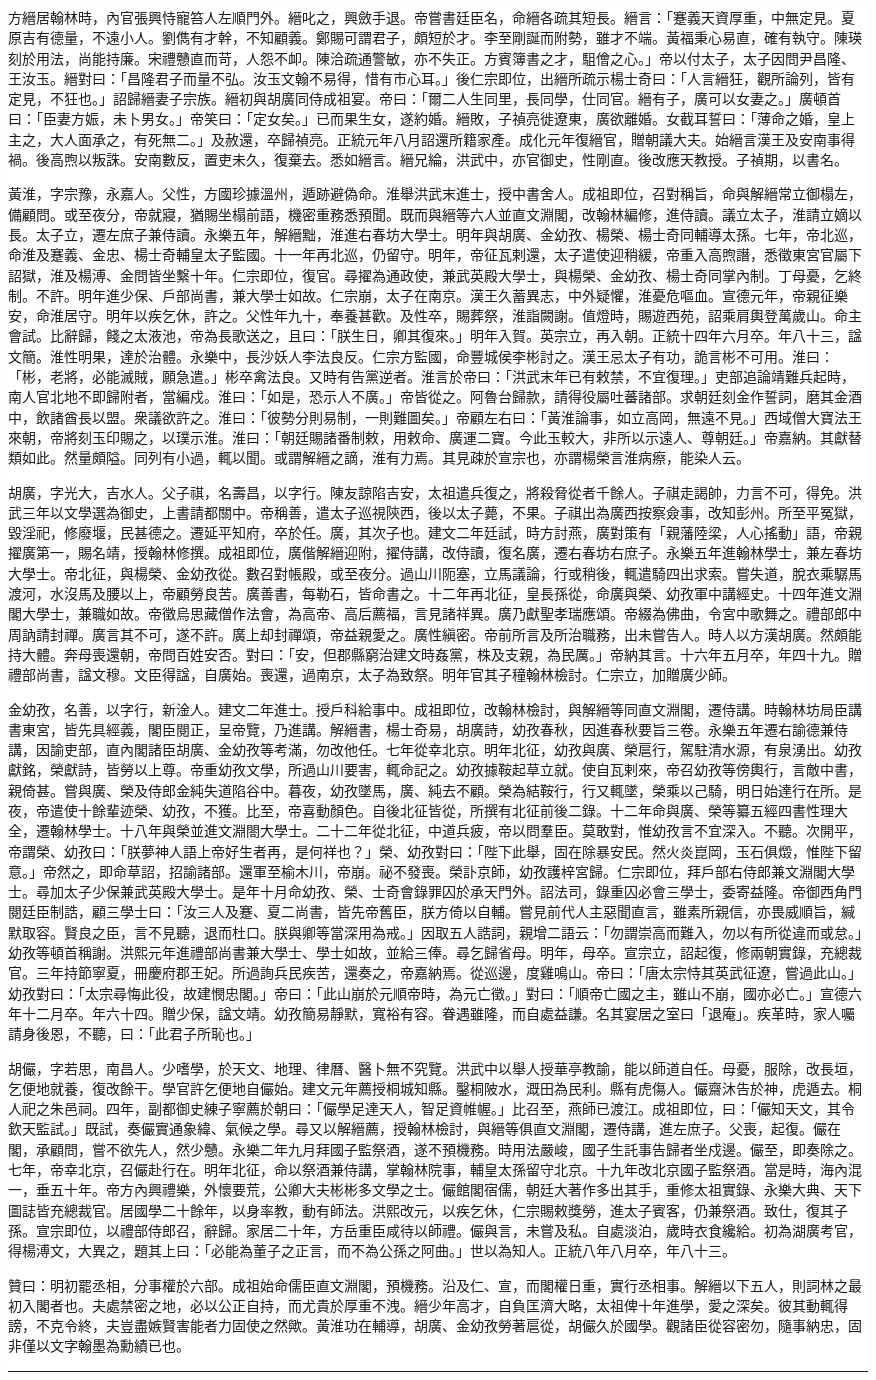 方縉居翰林時，內官張興恃寵笞人左順門外。縉叱之，興斂手退。帝嘗書廷臣名，命縉各疏其短長。縉言：「蹇義天資厚重，中無定見。夏原吉有德量，不遠小人。劉儁有才幹，不知顧義。鄭賜可謂君子，頗短於才。李至剛誕而附勢，雖才不端。黃福秉心易直，確有執守。陳瑛刻於用法，尚能持廉。宋禮戇直而苛，人怨不卹。陳洽疏通警敏，亦不失正。方賓簿書之才，駔儈之心。」帝以付太子，太子因問尹昌隆、王汝玉。縉對曰：「昌隆君子而量不弘。汝玉文翰不易得，惜有市心耳。」後仁宗即位，出縉所疏示楊士奇曰：「人言縉狂，觀所論列，皆有定見，不狂也。」詔歸縉妻子宗族。縉初與胡廣同侍成祖宴。帝曰：「爾二人生同里，長同學，仕同官。縉有子，廣可以女妻之。」廣頓首曰：「臣妻方娠，未卜男女。」帝笑曰：「定女矣。」已而果生女，遂約婚。縉敗，子禎亮徙遼東，廣欲離婚。女截耳誓曰：「薄命之婚，皇上主之，大人面承之，有死無二。」及赦還，卒歸禎亮。正統元年八月詔還所籍家產。成化元年復縉官，贈朝議大夫。始縉言漢王及安南事得禍。後高煦以叛誅。安南數反，置吏未久，復棄去。悉如縉言。縉兄綸，洪武中，亦官御史，性剛直。後改應天教授。子禎期，以書名。

黃淮，字宗豫，永嘉人。父性，方國珍據溫州，遁跡避偽命。淮舉洪武末進士，授中書舍人。成祖即位，召對稱旨，命與解縉常立御榻左，備顧問。或至夜分，帝就寢，猶賜坐榻前語，機密重務悉預聞。既而與縉等六人並直文淵閣，改翰林編修，進侍讀。議立太子，淮請立嫡以長。太子立，遷左庶子兼侍讀。永樂五年，解縉黜，淮進右春坊大學士。明年與胡廣、金幼孜、楊榮、楊士奇同輔導太孫。七年，帝北巡，命淮及蹇義、金忠、楊士奇輔皇太子監國。十一年再北巡，仍留守。明年，帝征瓦剌還，太子遣使迎稍緩，帝重入高煦譖，悉徵東宮官屬下詔獄，淮及楊溥、金問皆坐繫十年。仁宗即位，復官。尋擢為通政使，兼武英殿大學士，與楊榮、金幼孜、楊士奇同掌內制。丁母憂，乞終制。不許。明年進少保、戶部尚書，兼大學士如故。仁宗崩，太子在南京。漢王久蓄異志，中外疑懼，淮憂危嘔血。宣德元年，帝親征樂安，命淮居守。明年以疾乞休，許之。父性年九十，奉養甚歡。及性卒，賜葬祭，淮詣闕謝。值燈時，賜遊西苑，詔乘肩輿登萬歲山。命主會試。比辭歸，餞之太液池，帝為長歌送之，且曰：「朕生日，卿其復來。」明年入賀。英宗立，再入朝。正統十四年六月卒。年八十三，諡文簡。淮性明果，達於治體。永樂中，長沙妖人李法良反。仁宗方監國，命豐城侯李彬討之。漢王忌太子有功，詭言彬不可用。淮曰：「彬，老將，必能滅賊，願急遣。」彬卒禽法良。又時有告黨逆者。淮言於帝曰：「洪武末年已有敕禁，不宜復理。」吏部追論靖難兵起時，南人官北地不即歸附者，當編戍。淮曰：「如是，恐示人不廣。」帝皆從之。阿魯台歸款，請得役屬吐蕃諸部。求朝廷刻金作誓詞，磨其金酒中，飲諸酋長以盟。衆議欲許之。淮曰：「彼勢分則易制，一則難圖矣。」帝顧左右曰：「黃淮論事，如立高岡，無遠不見。」西域僧大寶法王來朝，帝將刻玉印賜之，以璞示淮。淮曰：「朝廷賜諸番制敕，用敕命、廣運二寶。今此玉較大，非所以示遠人、尊朝廷。」帝嘉納。其獻替類如此。然量頗隘。同列有小過，輒以聞。或謂解縉之謫，淮有力焉。其見疎於宣宗也，亦謂楊榮言淮病瘵，能染人云。

胡廣，字光大，吉水人。父子祺，名壽昌，以字行。陳友諒陷吉安，太祖遣兵復之，將殺脅從者千餘人。子祺走謁帥，力言不可，得免。洪武三年以文學選為御史，上書請都關中。帝稱善，遣太子巡視陝西，後以太子薨，不果。子祺出為廣西按察僉事，改知彭州。所至平冤獄，毀淫祀，修廢堰，民甚德之。遷延平知府，卒於任。廣，其次子也。建文二年廷試，時方討燕，廣對策有「親藩陸梁，人心搖動」語，帝親擢廣第一，賜名靖，授翰林修撰。成祖即位，廣偕解縉迎附，擢侍講，改侍讀，復名廣，遷右春坊右庶子。永樂五年進翰林學士，兼左春坊大學士。帝北征，與楊榮、金幼孜從。數召對帳殿，或至夜分。過山川阨塞，立馬議論，行或稍後，輒遣騎四出求索。嘗失道，脫衣乘驏馬渡河，水沒馬及腰以上，帝顧勞良苦。廣善書，每勒石，皆命書之。十二年再北征，皇長孫從，命廣與榮、幼孜軍中講經史。十四年進文淵閣大學士，兼職如故。帝徵烏思藏僧作法會，為高帝、高后薦福，言見諸祥異。廣乃獻聖孝瑞應頌。帝綴為佛曲，令宮中歌舞之。禮部郎中周訥請封禪。廣言其不可，遂不許。廣上却封禪頌，帝益親愛之。廣性縝密。帝前所言及所治職務，出未嘗告人。時人以方漢胡廣。然頗能持大體。奔母喪還朝，帝問百姓安否。對曰：「安，但郡縣窮治建文時姦黨，株及支親，為民厲。」帝納其言。十六年五月卒，年四十九。贈禮部尚書，諡文穆。文臣得諡，自廣始。喪還，過南京，太子為致祭。明年官其子穜翰林檢討。仁宗立，加贈廣少師。

金幼孜，名善，以字行，新淦人。建文二年進士。授戶科給事中。成祖即位，改翰林檢討，與解縉等同直文淵閣，遷侍講。時翰林坊局臣講書東宮，皆先具經義，閣臣閱正，呈帝覽，乃進講。解縉書，楊士奇易，胡廣詩，幼孜春秋，因進春秋要旨三卷。永樂五年遷右諭德兼侍講，因諭吏部，直內閣諸臣胡廣、金幼孜等考滿，勿改他任。七年從幸北京。明年北征，幼孜與廣、榮扈行，駕駐清水源，有泉湧出。幼孜獻銘，榮獻詩，皆勞以上尊。帝重幼孜文學，所過山川要害，輒命記之。幼孜據鞍起草立就。使自瓦剌來，帝召幼孜等傍輿行，言敵中書，親倚甚。嘗與廣、榮及侍郎金純失道陷谷中。暮夜，幼孜墜馬，廣、純去不顧。榮為結鞍行，行又輒墜，榮乘以己騎，明日始達行在所。是夜，帝遣使十餘輩迹榮、幼孜，不獲。比至，帝喜動顏色。自後北征皆從，所撰有北征前後二錄。十二年命與廣、榮等纂五經四書性理大全，遷翰林學士。十八年與榮並進文淵閤大學士。二十二年從北征，中道兵疲，帝以問羣臣。莫敢對，惟幼孜言不宜深入。不聽。次開平，帝謂榮、幼孜曰：「朕夢神人語上帝好生者再，是何祥也？」榮、幼孜對曰：「陛下此舉，固在除暴安民。然火炎崑岡，玉石俱燬，惟陛下留意。」帝然之，即命草詔，招諭諸部。還軍至榆木川，帝崩。祕不發喪。榮訃京師，幼孜護梓宮歸。仁宗即位，拜戶部右侍郎兼文淵閣大學士。尋加太子少保兼武英殿大學士。是年十月命幼孜、榮、士奇會錄罪囚於承天門外。詔法司，錄重囚必會三學士，委寄益隆。帝御西角門閱廷臣制誥，顧三學士曰：「汝三人及蹇、夏二尚書，皆先帝舊臣，朕方倚以自輔。嘗見前代人主惡聞直言，雖素所親信，亦畏威順旨，緘默取容。賢良之臣，言不見聽，退而杜口。朕與卿等當深用為戒。」因取五人誥詞，親增二語云：「勿謂崇高而難入，勿以有所從違而或怠。」幼孜等頓首稱謝。洪熙元年進禮部尚書兼大學士、學士如故，並給三俸。尋乞歸省母。明年，母卒。宣宗立，詔起復，修兩朝實錄，充總裁官。三年持節寧夏，冊慶府郡王妃。所過詢兵民疾苦，還奏之，帝嘉納焉。從巡邊，度雞鳴山。帝曰：「唐太宗恃其英武征遼，嘗過此山。」幼孜對曰：「太宗尋悔此役，故建憫忠閣。」帝曰：「此山崩於元順帝時，為元亡徵。」對曰：「順帝亡國之主，雖山不崩，國亦必亡。」宣德六年十二月卒。年六十四。贈少保，諡文靖。幼孜簡易靜默，寬裕有容。眷遇雖隆，而自處益謙。名其宴居之室曰「退庵」。疾革時，家人囑請身後恩，不聽，曰：「此君子所恥也。」

胡儼，字若思，南昌人。少嗜學，於天文、地理、律曆、醫卜無不究覽。洪武中以舉人授華亭教諭，能以師道自任。母憂，服除，改長垣，乞便地就養，復改餘干。學官許乞便地自儼始。建文元年薦授桐城知縣。鑿桐陂水，溉田為民利。縣有虎傷人。儼齋沐告於神，虎遁去。桐人祀之朱邑祠。四年，副都御史練子寧薦於朝曰：「儼學足達天人，智足資帷幄。」比召至，燕師已渡江。成祖即位，曰：「儼知天文，其令欽天監試。」既試，奏儼實通象緯、氣候之學。尋又以解縉薦，授翰林檢討，與縉等俱直文淵閣，遷侍講，進左庶子。父喪，起復。儼在閣，承顧問，嘗不欲先人，然少戇。永樂二年九月拜國子監祭酒，遂不預機務。時用法嚴峻，國子生託事告歸者坐戍邊。儼至，即奏除之。七年，帝幸北京，召儼赴行在。明年北征，命以祭酒兼侍講，掌翰林院事，輔皇太孫留守北京。十九年改北京國子監祭酒。當是時，海內混一，垂五十年。帝方內興禮樂，外懷要荒，公卿大夫彬彬多文學之士。儼館閣宿儒，朝廷大著作多出其手，重修太祖實錄、永樂大典、天下圖誌皆充總裁官。居國學二十餘年，以身率教，動有師法。洪熙改元，以疾乞休，仁宗賜敕獎勞，進太子賓客，仍兼祭酒。致仕，復其子孫。宣宗即位，以禮部侍郎召，辭歸。家居二十年，方岳重臣咸待以師禮。儼與言，未嘗及私。自處淡泊，歲時衣食纔給。初為湖廣考官，得楊溥文，大異之，題其上曰：「必能為董子之正言，而不為公孫之阿曲。」世以為知人。正統八年八月卒，年八十三。

贊曰：明初罷丞相，分事權於六部。成祖始命儒臣直文淵閣，預機務。沿及仁、宣，而閣權日重，實行丞相事。解縉以下五人，則詞林之最初入閣者也。夫處禁密之地，必以公正自持，而尤貴於厚重不洩。縉少年高才，自負匡濟大略，太祖俾十年進學，愛之深矣。彼其動輒得謗，不克令終，夫豈盡嫉賢害能者力固使之然歟。黃淮功在輔導，胡廣、金幼孜勞著扈從，胡儼久於國學。觀諸臣從容密勿，隨事納忠，固非僅以文字翰墨為勳績已也。

* * *

